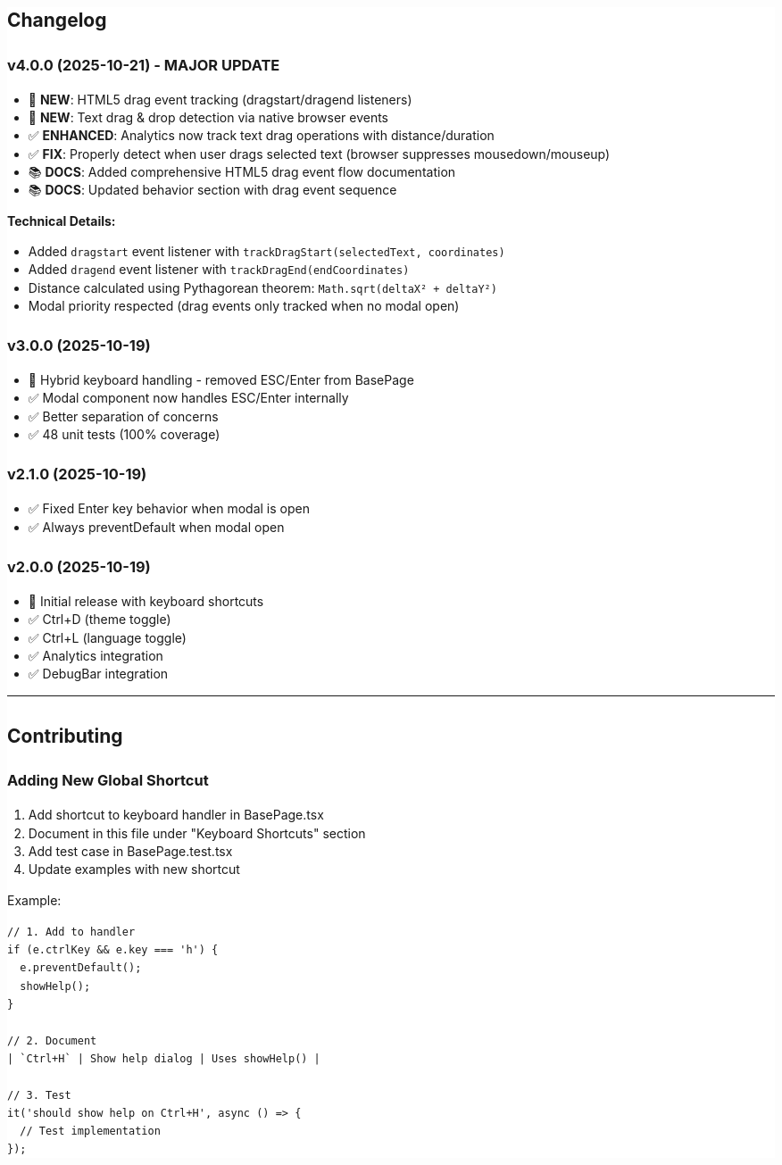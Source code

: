 
## Changelog

### v4.0.0 (2025-10-21) - MAJOR UPDATE
- 🎉 **NEW**: HTML5 drag event tracking (dragstart/dragend listeners)
- 🎉 **NEW**: Text drag & drop detection via native browser events
- ✅ **ENHANCED**: Analytics now track text drag operations with distance/duration
- ✅ **FIX**: Properly detect when user drags selected text (browser suppresses mousedown/mouseup)
- 📚 **DOCS**: Added comprehensive HTML5 drag event flow documentation
- 📚 **DOCS**: Updated behavior section with drag event sequence

**Technical Details:**
- Added `dragstart` event listener with `trackDragStart(selectedText, coordinates)`
- Added `dragend` event listener with `trackDragEnd(endCoordinates)`
- Distance calculated using Pythagorean theorem: `Math.sqrt(deltaX² + deltaY²)`
- Modal priority respected (drag events only tracked when no modal open)

### v3.0.0 (2025-10-19)
- 🎉 Hybrid keyboard handling - removed ESC/Enter from BasePage
- ✅ Modal component now handles ESC/Enter internally
- ✅ Better separation of concerns
- ✅ 48 unit tests (100% coverage)

### v2.1.0 (2025-10-19)
- ✅ Fixed Enter key behavior when modal is open
- ✅ Always preventDefault when modal open

### v2.0.0 (2025-10-19)
- 🎉 Initial release with keyboard shortcuts
- ✅ Ctrl+D (theme toggle)
- ✅ Ctrl+L (language toggle)
- ✅ Analytics integration
- ✅ DebugBar integration

---

## Contributing

### Adding New Global Shortcut

1. Add shortcut to keyboard handler in BasePage.tsx
2. Document in this file under "Keyboard Shortcuts" section
3. Add test case in BasePage.test.tsx
4. Update examples with new shortcut

Example:
```tsx
// 1. Add to handler
if (e.ctrlKey && e.key === 'h') {
  e.preventDefault();
  showHelp();
}

// 2. Document
| `Ctrl+H` | Show help dialog | Uses showHelp() |

// 3. Test
it('should show help on Ctrl+H', async () => {
  // Test implementation
});
```
